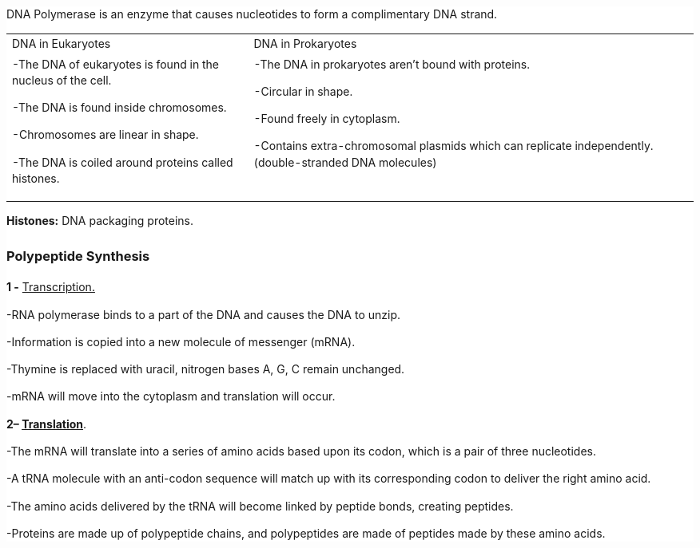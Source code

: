 DNA Polymerase is an enzyme that causes nucleotides to form a complimentary DNA strand.


<table>
  <tr>
   <td>DNA in Eukaryotes
   </td>
   <td>DNA in Prokaryotes
   </td>
  </tr>
  <tr>
   <td>-The DNA of eukaryotes is found in the nucleus of the cell.
<p>
-The DNA is found inside chromosomes.
<p>
-Chromosomes are linear in shape.
<p>
-The DNA is coiled around proteins called histones.
   </td>
   <td>-The DNA in prokaryotes aren’t bound with proteins.
<p>
-Circular in shape.
<p>
-Found freely in cytoplasm.
<p>
-Contains extra-chromosomal plasmids which can replicate independently. (double-stranded DNA molecules)
   </td>
  </tr>
</table>


**Histones:** DNA packaging proteins.


### Polypeptide Synthesis

**1 -** <span style="text-decoration:underline;">Transcription.</span>

-RNA polymerase binds to a part of the DNA and causes the DNA to unzip.

-Information is copied into a new molecule of messenger (mRNA).

-Thymine is replaced with uracil, nitrogen bases A, G, C remain unchanged.

-mRNA will move into the cytoplasm and translation will occur.

**2– <span style="text-decoration:underline;">Translation</span>**.

-The mRNA will translate into a series of amino acids based upon its codon, which is a pair of three nucleotides.

-A tRNA molecule with an anti-codon sequence will match up with its corresponding codon to deliver the right amino acid.

-The amino acids delivered by the tRNA will become linked by peptide bonds, creating peptides.

-Proteins are made up of polypeptide chains, and polypeptides are made of peptides made by these amino acids.
